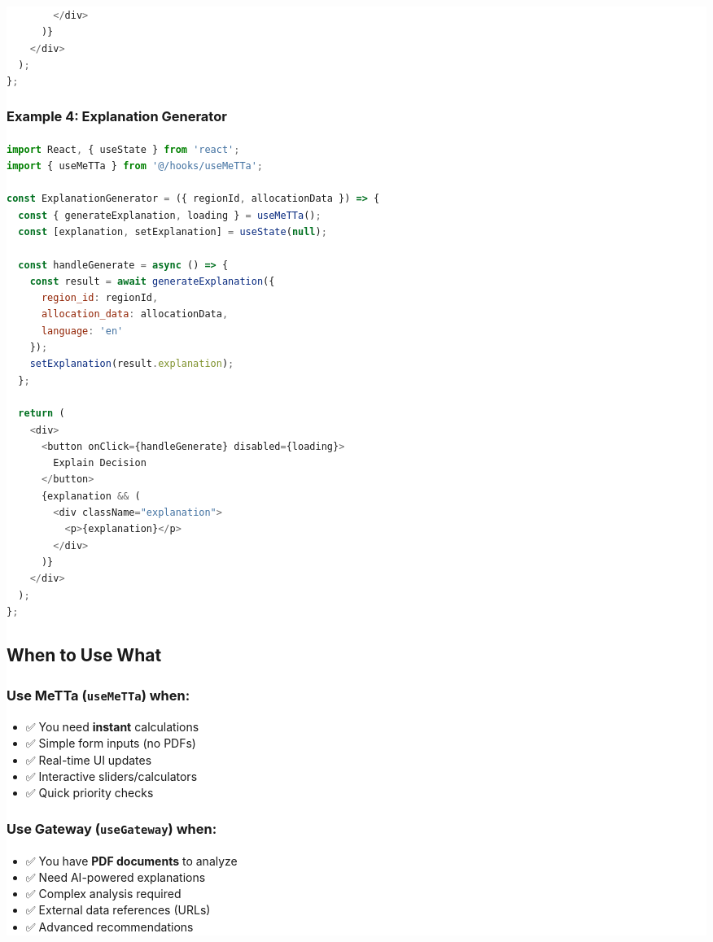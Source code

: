 ```javascript
        </div>
      )}
    </div>
  );
};
```

### Example 4: Explanation Generator

```javascript
import React, { useState } from 'react';
import { useMeTTa } from '@/hooks/useMeTTa';

const ExplanationGenerator = ({ regionId, allocationData }) => {
  const { generateExplanation, loading } = useMeTTa();
  const [explanation, setExplanation] = useState(null);

  const handleGenerate = async () => {
    const result = await generateExplanation({
      region_id: regionId,
      allocation_data: allocationData,
      language: 'en'
    });
    setExplanation(result.explanation);
  };

  return (
    <div>
      <button onClick={handleGenerate} disabled={loading}>
        Explain Decision
      </button>
      {explanation && (
        <div className="explanation">
          <p>{explanation}</p>
        </div>
      )}
    </div>
  );
};
```

## When to Use What

### Use **MeTTa** (`useMeTTa`) when:
- ✅ You need **instant** calculations
- ✅ Simple form inputs (no PDFs)
- ✅ Real-time UI updates
- ✅ Interactive sliders/calculators
- ✅ Quick priority checks

### Use **Gateway** (`useGateway`) when:
- ✅ You have **PDF documents** to analyze
- ✅ Need AI-powered explanations
- ✅ Complex analysis required
- ✅ External data references (URLs)
- ✅ Advanced recommendations
